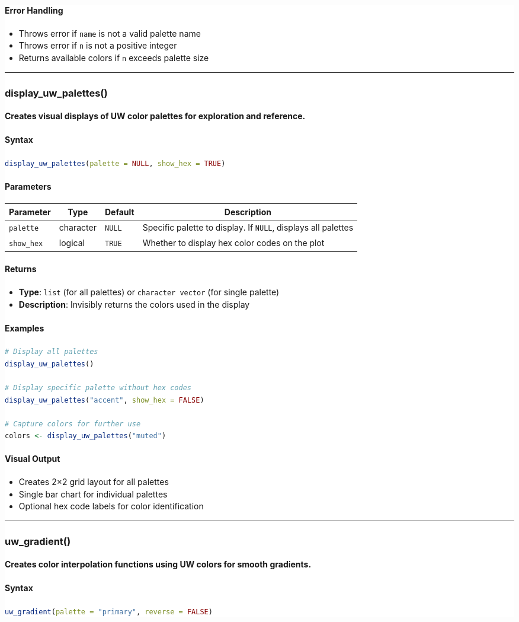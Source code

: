 #### Error Handling
- Throws error if `name` is not a valid palette name
- Throws error if `n` is not a positive integer
- Returns available colors if `n` exceeds palette size

---

### display_uw_palettes()

**Creates visual displays of UW color palettes for exploration and reference.**

#### Syntax
```r
display_uw_palettes(palette = NULL, show_hex = TRUE)
```

#### Parameters
| Parameter | Type | Default | Description |
|-----------|------|---------|-------------|
| `palette` | character | `NULL` | Specific palette to display. If `NULL`, displays all palettes |
| `show_hex` | logical | `TRUE` | Whether to display hex color codes on the plot |

#### Returns
- **Type**: `list` (for all palettes) or `character vector` (for single palette)
- **Description**: Invisibly returns the colors used in the display

#### Examples
```r
# Display all palettes
display_uw_palettes()

# Display specific palette without hex codes
display_uw_palettes("accent", show_hex = FALSE)

# Capture colors for further use
colors <- display_uw_palettes("muted")
```

#### Visual Output
- Creates 2×2 grid layout for all palettes
- Single bar chart for individual palettes
- Optional hex code labels for color identification

---

### uw_gradient()

**Creates color interpolation functions using UW colors for smooth gradients.**

#### Syntax
```r
uw_gradient(palette = "primary", reverse = FALSE)
```

